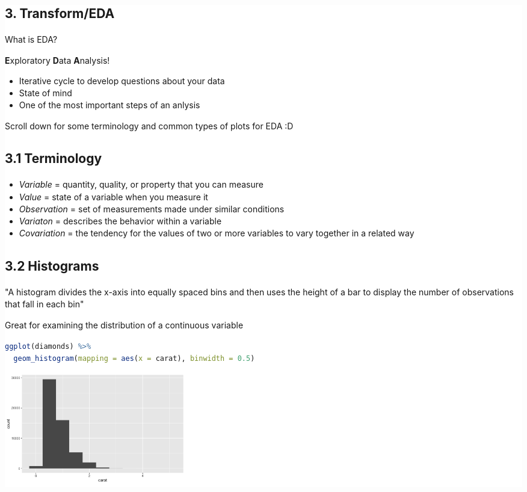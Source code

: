 

## 3. Transform/EDA

What is EDA?

**E**xploratory **D**ata **A**nalysis!

- Iterative cycle to develop questions about your data
- State of mind
- One of the most important steps of an anlysis

Scroll down for some terminology and common types of plots for EDA :D


## 3.1 Terminology

- *Variable* = quantity, quality, or property that you can measure
- *Value* = state of a variable when you measure it
- *Observation* = set of measurements made under similar conditions
- *Variaton* = describes the behavior within a variable
- *Covariation* = the tendency for the values of two or more variables to vary together in a related way


## 3.2 Histograms
"A histogram divides the x-axis into equally spaced bins and then uses the height of a bar to display the number of observations that fall in each bin"

Great for examining the distribution of a continuous variable
```r
ggplot(diamonds) %>%
  geom_histogram(mapping = aes(x = carat), binwidth = 0.5)
```
<img src="./img/hist_diamond1.png" width = 300>  
